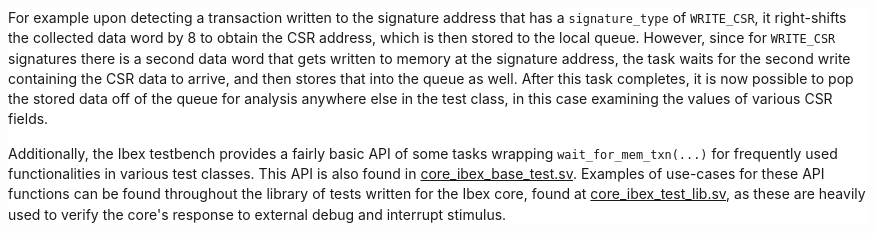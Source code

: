 For example upon detecting a transaction written to the
signature address that has a `signature_type` of `WRITE_CSR`, it right-shifts
the collected data word by 8 to obtain the CSR address, which is then stored to
the local queue. However, since for `WRITE_CSR` signatures there is a second
data word that gets written to memory at the signature address, the task waits
for the second write containing the CSR data to arrive, and then stores that
  into the queue as well. After this task completes, it is now possible to pop
  the stored data off of the queue for analysis anywhere else in the test class,
  in this case examining the values of various CSR fields.

Additionally, the Ibex testbench provides a fairly basic API of some tasks
wrapping `wait_for_mem_txn(...)` for frequently used functionalities in various
test classes. This API is also found in
[core_ibex_base_test.sv](https://github.com/lowRISC/ibex/blob/master/dv/uvm/tests/core_ibex_base_test.sv).
Examples of use-cases for these API functions can be found throughout the
library of tests written for the Ibex core, found at
[core_ibex_test_lib.sv](https://github.com/lowRISC/ibex/blob/master/dv/uvm/tests/core_ibex_test_lib.sv), as these are heavily used to verify the core's response to external debug and interrupt stimulus.
